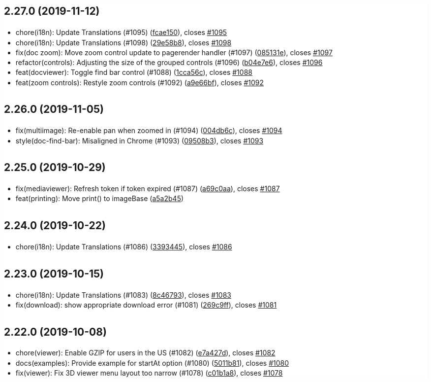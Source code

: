 ## 2.27.0 (2019-11-12)

- chore(i18n): Update Translations (#1095) ([fcae150](https://github.com/box/box-content-preview/commit/fcae150)), closes [#1095](https://github.com/box/box-content-preview/issues/1095)
- chore(i18n): Update Translations (#1098) ([29e58b8](https://github.com/box/box-content-preview/commit/29e58b8)), closes [#1098](https://github.com/box/box-content-preview/issues/1098)
- fix(doc zoom): Move zoom control update to pagerender handler (#1097) ([085131e](https://github.com/box/box-content-preview/commit/085131e)), closes [#1097](https://github.com/box/box-content-preview/issues/1097)
- refactor(controls): Adjusting the size of the grouped controls (#1096) ([b04e7e6](https://github.com/box/box-content-preview/commit/b04e7e6)), closes [#1096](https://github.com/box/box-content-preview/issues/1096)
- feat(docviewer): Toggle find bar control (#1088) ([1cca56c](https://github.com/box/box-content-preview/commit/1cca56c)), closes [#1088](https://github.com/box/box-content-preview/issues/1088)
- feat(zoom controls): Restyle zoom controls (#1092) ([a9e66bf](https://github.com/box/box-content-preview/commit/a9e66bf)), closes [#1092](https://github.com/box/box-content-preview/issues/1092)

## 2.26.0 (2019-11-05)

- fix(multiimage): Re-enable pan when zoomed in (#1094) ([004db6c](https://github.com/box/box-content-preview/commit/004db6c)), closes [#1094](https://github.com/box/box-content-preview/issues/1094)
- style(doc-find-bar): Misaligned in Chrome (#1093) ([09508b3](https://github.com/box/box-content-preview/commit/09508b3)), closes [#1093](https://github.com/box/box-content-preview/issues/1093)

## 2.25.0 (2019-10-29)

- fix(mediaviewer): Refresh token if token expired (#1087) ([a69c0aa](https://github.com/box/box-content-preview/commit/a69c0aa)), closes [#1087](https://github.com/box/box-content-preview/issues/1087)
- feat(printing): Move print() to imageBase ([a5a2b45](https://github.com/box/box-content-preview/commit/a5a2b45))

## 2.24.0 (2019-10-22)

- chore(i18n): Update Translations (#1086) ([3393445](https://github.com/box/box-content-preview/commit/3393445)), closes [#1086](https://github.com/box/box-content-preview/issues/1086)

## 2.23.0 (2019-10-15)

- chore(i18n): Update Translations (#1083) ([8c46793](https://github.com/box/box-content-preview/commit/8c46793)), closes [#1083](https://github.com/box/box-content-preview/issues/1083)
- fix(download): show appropriate download error (#1081) ([269c9ff](https://github.com/box/box-content-preview/commit/269c9ff)), closes [#1081](https://github.com/box/box-content-preview/issues/1081)

## 2.22.0 (2019-10-08)

- chore(viewer): Enable GZIP for users in the US (#1082) ([e7a427d](https://github.com/box/box-content-preview/commit/e7a427d)), closes [#1082](https://github.com/box/box-content-preview/issues/1082)
- docs(examples): Provide example for startAt option (#1080) ([5011b81](https://github.com/box/box-content-preview/commit/5011b81)), closes [#1080](https://github.com/box/box-content-preview/issues/1080)
- fix(viewer): Fix 3D viewer menu layout too narrow (#1078) ([c01b1a8](https://github.com/box/box-content-preview/commit/c01b1a8)), closes [#1078](https://github.com/box/box-content-preview/issues/1078)
